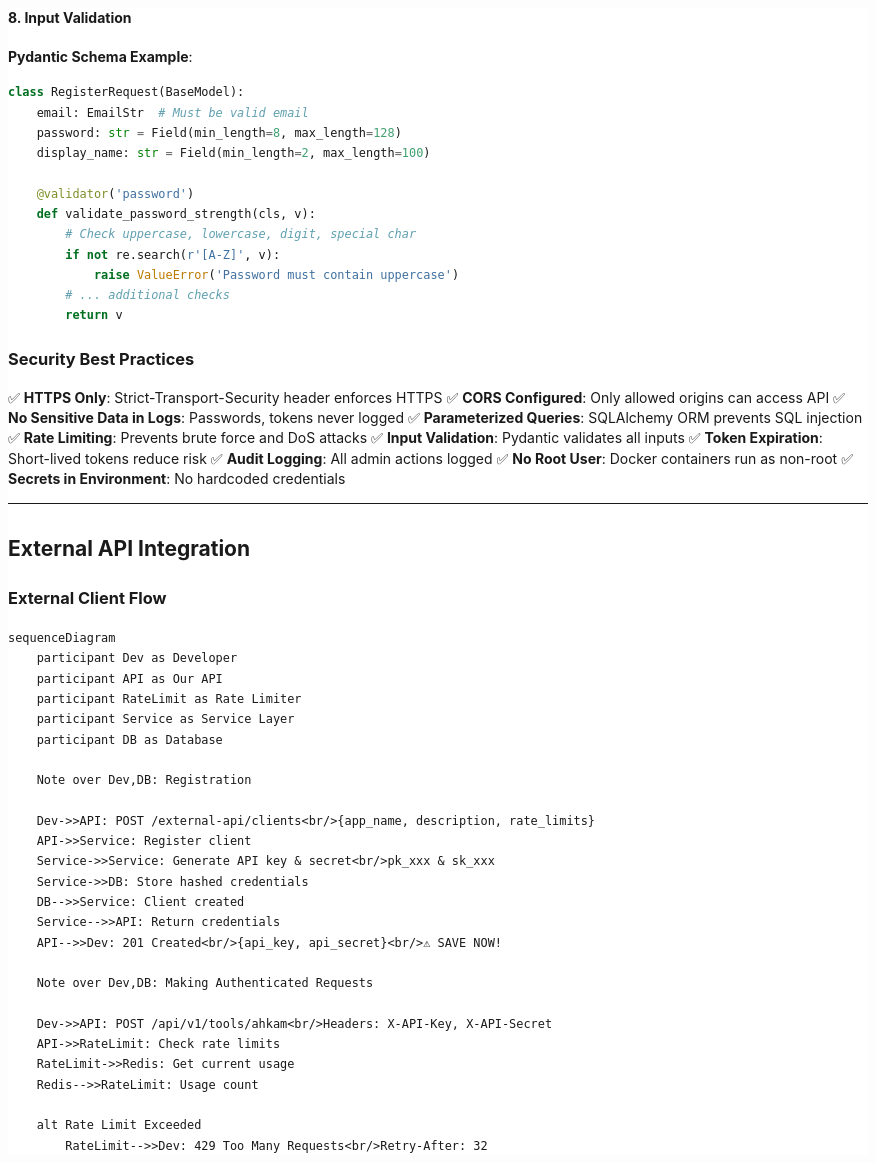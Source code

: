 #### 8. Input Validation

**Pydantic Schema Example**:
```python
class RegisterRequest(BaseModel):
    email: EmailStr  # Must be valid email
    password: str = Field(min_length=8, max_length=128)
    display_name: str = Field(min_length=2, max_length=100)

    @validator('password')
    def validate_password_strength(cls, v):
        # Check uppercase, lowercase, digit, special char
        if not re.search(r'[A-Z]', v):
            raise ValueError('Password must contain uppercase')
        # ... additional checks
        return v
```

### Security Best Practices

✅ **HTTPS Only**: Strict-Transport-Security header enforces HTTPS
✅ **CORS Configured**: Only allowed origins can access API
✅ **No Sensitive Data in Logs**: Passwords, tokens never logged
✅ **Parameterized Queries**: SQLAlchemy ORM prevents SQL injection
✅ **Rate Limiting**: Prevents brute force and DoS attacks
✅ **Input Validation**: Pydantic validates all inputs
✅ **Token Expiration**: Short-lived tokens reduce risk
✅ **Audit Logging**: All admin actions logged
✅ **No Root User**: Docker containers run as non-root
✅ **Secrets in Environment**: No hardcoded credentials

---

## External API Integration

### External Client Flow

```mermaid
sequenceDiagram
    participant Dev as Developer
    participant API as Our API
    participant RateLimit as Rate Limiter
    participant Service as Service Layer
    participant DB as Database

    Note over Dev,DB: Registration

    Dev->>API: POST /external-api/clients<br/>{app_name, description, rate_limits}
    API->>Service: Register client
    Service->>Service: Generate API key & secret<br/>pk_xxx & sk_xxx
    Service->>DB: Store hashed credentials
    DB-->>Service: Client created
    Service-->>API: Return credentials
    API-->>Dev: 201 Created<br/>{api_key, api_secret}<br/>⚠️ SAVE NOW!

    Note over Dev,DB: Making Authenticated Requests

    Dev->>API: POST /api/v1/tools/ahkam<br/>Headers: X-API-Key, X-API-Secret
    API->>RateLimit: Check rate limits
    RateLimit->>Redis: Get current usage
    Redis-->>RateLimit: Usage count

    alt Rate Limit Exceeded
        RateLimit-->>Dev: 429 Too Many Requests<br/>Retry-After: 32
```